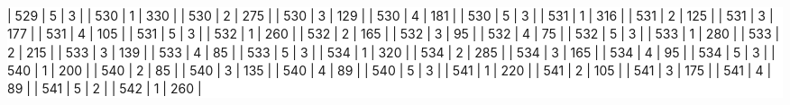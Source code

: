 | 529                | 5                | 3         |
| 530                | 1                | 330       |
| 530                | 2                | 275       |
| 530                | 3                | 129       |
| 530                | 4                | 181       |
| 530                | 5                | 3         |
| 531                | 1                | 316       |
| 531                | 2                | 125       |
| 531                | 3                | 177       |
| 531                | 4                | 105       |
| 531                | 5                | 3         |
| 532                | 1                | 260       |
| 532                | 2                | 165       |
| 532                | 3                | 95        |
| 532                | 4                | 75        |
| 532                | 5                | 3         |
| 533                | 1                | 280       |
| 533                | 2                | 215       |
| 533                | 3                | 139       |
| 533                | 4                | 85        |
| 533                | 5                | 3         |
| 534                | 1                | 320       |
| 534                | 2                | 285       |
| 534                | 3                | 165       |
| 534                | 4                | 95        |
| 534                | 5                | 3         |
| 540                | 1                | 200       |
| 540                | 2                | 85        |
| 540                | 3                | 135       |
| 540                | 4                | 89        |
| 540                | 5                | 3         |
| 541                | 1                | 220       |
| 541                | 2                | 105       |
| 541                | 3                | 175       |
| 541                | 4                | 89        |
| 541                | 5                | 2         |
| 542                | 1                | 260       |